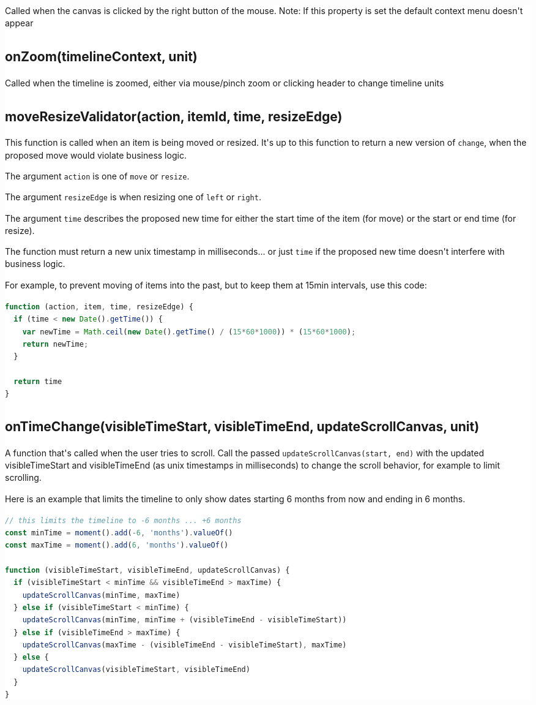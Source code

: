 Called when the canvas is clicked by the right button of the mouse. Note: If this property is set the default context menu doesn't appear

## onZoom(timelineContext, unit)

Called when the timeline is zoomed, either via mouse/pinch zoom or clicking header to change timeline units

## moveResizeValidator(action, itemId, time, resizeEdge)

This function is called when an item is being moved or resized. It's up to this function to return a new version of `change`, when the proposed move would violate business logic.

The argument `action` is one of `move` or `resize`.

The argument `resizeEdge` is when resizing one of `left` or `right`.

The argument `time` describes the proposed new time for either the start time of the item (for move) or the start or end time (for resize).

The function must return a new unix timestamp in milliseconds... or just `time` if the proposed new time doesn't interfere with business logic.

For example, to prevent moving of items into the past, but to keep them at 15min intervals, use this code:

```js
function (action, item, time, resizeEdge) {
  if (time < new Date().getTime()) {
    var newTime = Math.ceil(new Date().getTime() / (15*60*1000)) * (15*60*1000);
    return newTime;
  }

  return time
}
```


## onTimeChange(visibleTimeStart, visibleTimeEnd, updateScrollCanvas, unit)

A function that's called when the user tries to scroll. Call the passed `updateScrollCanvas(start, end)` with the updated visibleTimeStart and visibleTimeEnd (as unix timestamps in milliseconds) to change the scroll behavior, for example to limit scrolling.

Here is an example that limits the timeline to only show dates starting 6 months from now and ending in 6 months.

```js
// this limits the timeline to -6 months ... +6 months
const minTime = moment().add(-6, 'months').valueOf()
const maxTime = moment().add(6, 'months').valueOf()

function (visibleTimeStart, visibleTimeEnd, updateScrollCanvas) {
  if (visibleTimeStart < minTime && visibleTimeEnd > maxTime) {
    updateScrollCanvas(minTime, maxTime)
  } else if (visibleTimeStart < minTime) {
    updateScrollCanvas(minTime, minTime + (visibleTimeEnd - visibleTimeStart))
  } else if (visibleTimeEnd > maxTime) {
    updateScrollCanvas(maxTime - (visibleTimeEnd - visibleTimeStart), maxTime)
  } else {
    updateScrollCanvas(visibleTimeStart, visibleTimeEnd)
  }
}
```
